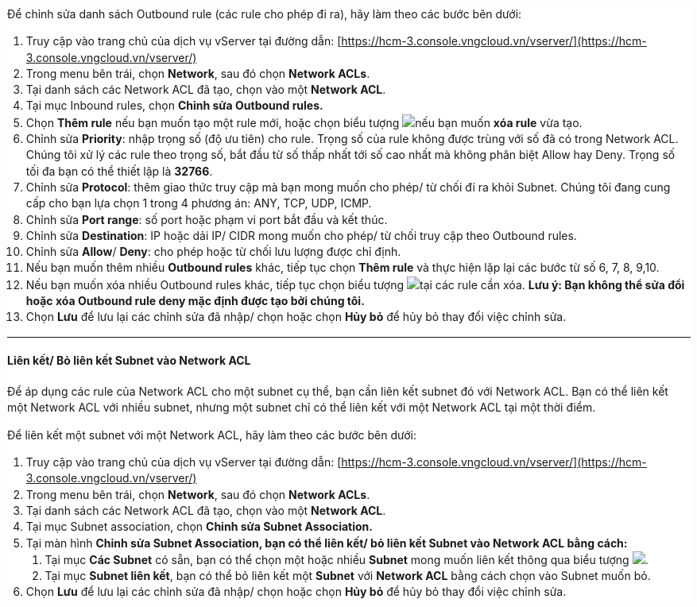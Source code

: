 Để chỉnh sửa danh sách Outbound rule (các rule cho phép đi ra), hãy làm theo các bước bên dưới:&#x20;

1. Truy cập vào trang chủ của dịch vụ vServer tại đường dẫn: [https://hcm-3.console.vngcloud.vn/vserver/](https://hcm-3.console.vngcloud.vn/vserver/)
2. Trong menu bên trái, chọn **Network**, sau đó chọn **Network ACLs**.
3. Tại danh sách các Network ACL đã tạo, chọn vào một **Network ACL**.
4. Tại mục Inbound rules, chọn **Chỉnh sửa Outbound rules.**
5. Chọn **Thêm rule** nếu bạn muốn tạo một rule mới, hoặc chọn biểu tượng ![](https://docs.vngcloud.vn/download/thumbnails/71729239/image2024-2-24\_17-45-8.png?version=1\&modificationDate=1708771510000\&api=v2)nếu bạn muốn **xóa rule** vừa tạo.
6. Chỉnh sửa **Priority**: nhập trọng số (độ ưu tiên) cho rule. Trọng số của rule không được trùng với số đã có trong Network ACL. Chúng tôi xử lý các rule theo trọng số, bắt đầu từ số thấp nhất tới số cao nhất mà không phân biệt Allow hay Deny. Trọng số tối đa bạn có thể thiết lập là **32766**.
7. Chỉnh sửa **Protocol**: thêm giao thức truy cập mà bạn mong muốn cho phép/ từ chối đi ra khỏi Subnet. Chúng tôi đang cung cấp cho bạn lựa chọn 1 trong 4 phương án: ANY, TCP, UDP, ICMP.
8. Chỉnh sửa **Port range**: số port hoặc phạm vi port bắt đầu và kết thúc.
9. Chỉnh sửa **Destination**: IP hoặc dải IP/ CIDR mong muốn cho phép/ từ chối truy cập theo Outbound rules.
10. Chỉnh sửa **Allow**/ **Deny**: cho phép hoặc từ chối lưu lượng được chỉ định.
11. Nếu bạn muốn thêm nhiều **Outbound rules** khác, tiếp tục chọn **Thêm rule** và thực hiện lặp lại các bước từ số 6, 7, 8, 9,10.&#x20;
12. Nếu bạn muốn xóa nhiều Outbound rules khác, tiếp tục chọn biểu tượng ![](https://docs.vngcloud.vn/download/thumbnails/71729239/image2024-2-24\_17-45-8.png?version=1\&modificationDate=1708771510000\&api=v2)tại các rule cần xóa. **Lưu ý: Bạn không thể sửa đổi hoặc xóa Outbound rule deny mặc định được tạo bởi chúng tôi.**
13. Chọn **Lưu** để lưu lại các chỉnh sửa đã nhập/ chọn hoặc chọn **Hủy bỏ** để hủy bỏ thay đổi việc chỉnh sửa.

***

#### Liên kết/ Bỏ liên kết Subnet vào Network ACL <a href="#networkacl-lienket-bolienketsubnetvaonetworkacl" id="networkacl-lienket-bolienketsubnetvaonetworkacl"></a>

Để áp dụng các rule của Network ACL cho một subnet cụ thể, bạn cần liên kết subnet đó với Network ACL. Bạn có thể liên kết một Network ACL với nhiều subnet, nhưng một subnet chỉ có thể liên kết với một Network ACL tại một thời điểm.&#x20;

Để liên kết một subnet với một Network ACL, hãy làm theo các bước bên dưới:

1. Truy cập vào trang chủ của dịch vụ vServer tại đường dẫn: [https://hcm-3.console.vngcloud.vn/vserver/](https://hcm-3.console.vngcloud.vn/vserver/)
2. Trong menu bên trái, chọn **Network**, sau đó chọn **Network ACLs**.
3. Tại danh sách các Network ACL đã tạo, chọn vào một **Network ACL**.
4. Tại mục Subnet association, chọn **Chỉnh sửa Subnet Association.**
5. Tại màn hình **Chỉnh sửa Subnet Association, bạn có thể liên kết/ bỏ liên kết Subnet vào Network ACL bằng cách:**&#x20;
   1. Tại mục **Các Subnet** có sẵn, bạn có thể chọn một hoặc nhiều **Subnet** mong muốn liên kết thông qua biểu tượng ![](https://docs.vngcloud.vn/download/thumbnails/71729239/image2024-2-24\_18-9-10.png?version=1\&modificationDate=1708772951000\&api=v2).
   2. Tại mục **Subnet liên kết**, bạn có thể bỏ liên kết một **Subnet** với **Network ACL** bằng cách chọn vào Subnet muốn bỏ.&#x20;
6. Chọn **Lưu** để lưu lại các chỉnh sửa đã nhập/ chọn hoặc chọn **Hủy bỏ** để hủy bỏ thay đổi việc chỉnh sửa.
